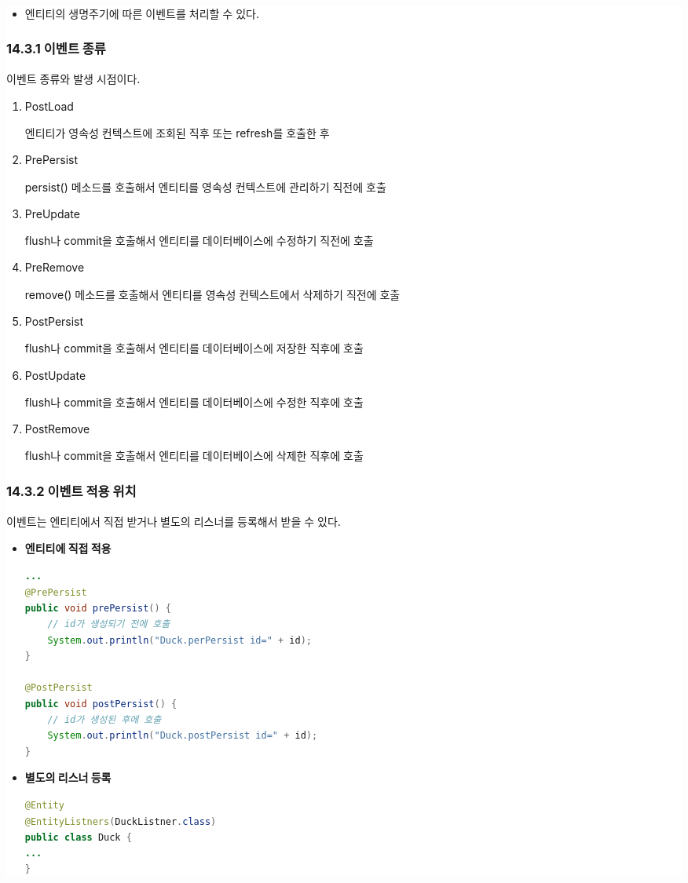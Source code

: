 - 엔티티의 생명주기에 따른 이벤트를 처리할 수 있다.

### 14.3.1 이벤트 종류

이벤트 종류와 발생 시점이다.

1. PostLoad
    
    엔티티가 영속성 컨텍스트에 조회된 직후 또는 refresh를 호출한 후
    
2. PrePersist
    
    persist() 메소드를 호출해서 엔티티를 영속성 컨텍스트에 관리하기 직전에 호출
    
3. PreUpdate
    
    flush나 commit을 호출해서 엔티티를 데이터베이스에 수정하기 직전에 호출
    
4. PreRemove
    
    remove() 메소드를 호출해서 엔티티를 영속성 컨텍스트에서 삭제하기 직전에 호출
    
5. PostPersist
    
    flush나 commit을 호출해서 엔티티를 데이터베이스에 저장한 직후에 호출
    
6. PostUpdate
    
    flush나 commit을 호출해서 엔티티를 데이터베이스에 수정한 직후에 호출
    
7. PostRemove
    
    flush나 commit을 호출해서 엔티티를 데이터베이스에 삭제한 직후에 호출
    

### 14.3.2 이벤트 적용 위치

이벤트는 엔티티에서 직접 받거나 별도의 리스너를 등록해서 받을 수 있다.

- **엔티티에 직접 적용**
    
    ```java
    ...
    @PrePersist
    public void prePersist() {
    	// id가 생성되기 전에 호출
    	System.out.println("Duck.perPersist id=" + id);
    }
    
    @PostPersist
    public void postPersist() {
    	// id가 생성된 후에 호출
    	System.out.println("Duck.postPersist id=" + id);
    }
    ```
    

- **별도의 리스너 등록**
    
    ```java
    @Entity
    @EntityListners(DuckListner.class)
    public class Duck {
    ...
    }
    